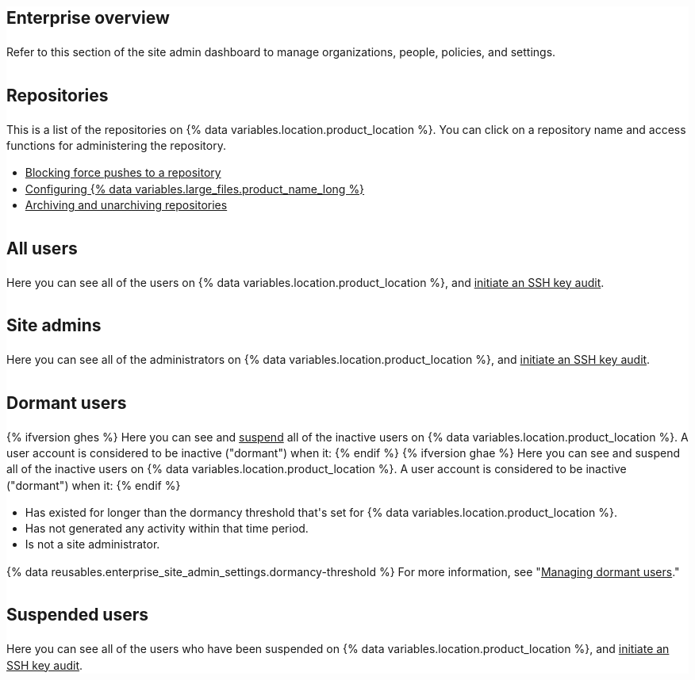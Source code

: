 ## Enterprise overview

Refer to this section of the site admin dashboard to manage organizations, people, policies, and settings.

## Repositories

This is a list of the repositories on {% data variables.location.product_location %}. You can click on a repository name and access functions for administering the repository.

- [Blocking force pushes to a repository](/enterprise/admin/guides/developer-workflow/blocking-force-pushes-to-a-repository/)
- [Configuring {% data variables.large_files.product_name_long %}](/enterprise/admin/guides/installation/configuring-git-large-file-storage/#configuring-git-large-file-storage-for-an-individual-repository)
- [Archiving and unarchiving repositories](/enterprise/admin/guides/user-management/archiving-and-unarchiving-repositories/)

## All users

Here you can see all of the users on {% data variables.location.product_location %}, and [initiate an SSH key audit](/enterprise/admin/guides/user-management/auditing-ssh-keys).

## Site admins

Here you can see all of the administrators on {% data variables.location.product_location %}, and [initiate an SSH key audit](/enterprise/admin/guides/user-management/auditing-ssh-keys).

## Dormant users
{% ifversion ghes %}
Here you can see and [suspend](/enterprise/admin/guides/user-management/suspending-and-unsuspending-users) all of the inactive users on {% data variables.location.product_location %}. A user account is considered to be inactive ("dormant") when it:
{% endif %}
{% ifversion ghae %}
Here you can see and suspend all of the inactive users on {% data variables.location.product_location %}. A user account is considered to be inactive ("dormant") when it:
{% endif %}

- Has existed for longer than the dormancy threshold that's set for {% data variables.location.product_location %}.
- Has not generated any activity within that time period.
- Is not a site administrator.

{% data reusables.enterprise_site_admin_settings.dormancy-threshold %} For more information, see "[Managing dormant users](/enterprise/admin/guides/user-management/managing-dormant-users/#configuring-the-dormancy-threshold)."

## Suspended users

Here you can see all of the users who have been suspended on {% data variables.location.product_location %}, and [initiate an SSH key audit](/enterprise/admin/guides/user-management/auditing-ssh-keys).
